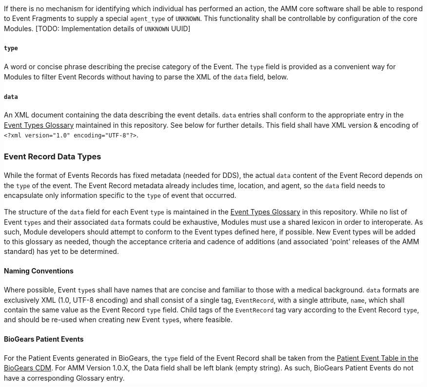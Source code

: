 If there is no mechanism for identifying which individual has performed an action,
 the AMM core software shall be able to respond to Event Fragments to supply a special `agent_type` of `UNKNOWN`.
This functionality shall be controllable by configuration of the core Modules.
[TODO: Implementation details of `UNKNOWN` UUID]
 
#### `type`
A word or concise phrase describing the precise category of the Event. The `type` field is provided as a convenient
 way for Modules to filter Event Records without having to parse the XML of the `data` field, below.

#### `data`
An XML document containing the data describing the event details.
`data` entries shall conform to the appropriate entry in the [Event Types Glossary](glossaries/Event_Type) maintained
 in this repository.
See below for further details.
This field shall have XML version & encoding of `<?xml version="1.0" encoding="UTF-8"?>`.

### Event Record Data Types
While the format of Events Records has fixed metadata (needed for DDS),
 the actual `data` content of the Event Record depends on the `type` of the event.
The Event Record metadata already includes time, location, and agent,
 so the `data` field needs to encapsulate only information specific to the `type` of event that occurred.
 
The structure of the `data` field for each Event `type` is maintained in the
 [Event Types Glossary](glossaries/Event_Type) in this repository.
While no list of Event `types` and their associated `data` formats could be exhaustive,
 Modules must use a shared lexicon in order to interoperate.
As such, Module developers should attempt to conform to the Event types defined here, if possible.
New Event types will be added to this glossary as needed, though the acceptance criteria and cadence of additions
 (and associated 'point' releases of the AMM standard) has yet to be determined.

#### Naming Conventions
Where possible, Event `type`s shall have names that are concise and familiar to those with a medical background.
`data` formats are exclusively XML (1.0, UTF-8 encoding) and shall consist of a single tag, `EventRecord`,
 with a single attribute, `name`, which shall contain the same value as the Event Record `type` field.
Child tags of the `EventRecord` tag vary according to the Event Record `type`,
 and should be re-used when creating new Event `type`s, where feasible.
 
#### BioGears Patient Events
For the Patient Events generated in BioGears, the `type` field of the Event Record shall be taken from the
 [Patient Event Table in the BioGears CDM](https://biogearsengine.com/documentation/_c_d_m_tables.html#PatientEventTable).
For AMM Version 1.0.X, the Data field shall be left blank (empty string).
As such, BioGears Patient Events do not have a corresponding Glossary entry.
